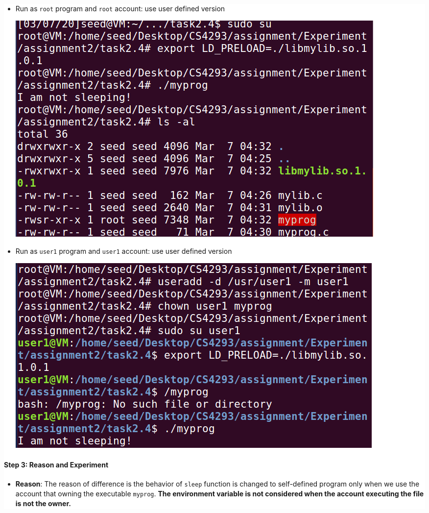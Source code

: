 * Run as `root` program and `root` account: use user defined version

  ![1583574608599](Deheng_Zhang-55199998-CS4293-Assignment2.assets/1583574608599.png)

* Run as `user1` program and `user1` account: use user defined version

  ![1583574847824](Deheng_Zhang-55199998-CS4293-Assignment2.assets/1583574847824.png)

#### Step 3: Reason and Experiment

* **Reason**: The reason of difference is the behavior of `sleep` function is changed to self-defined program only when we use the account that owning the executable `myprog`.  **The environment variable is not considered when the account executing the file is not the owner.** 
